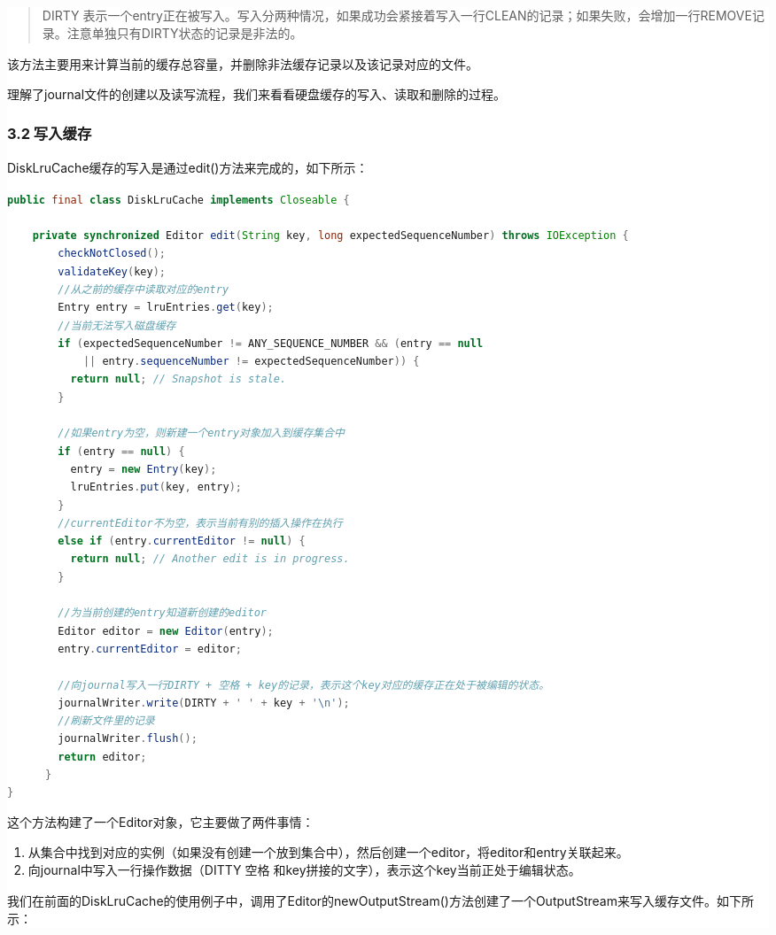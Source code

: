 >DIRTY 表示一个entry正在被写入。写入分两种情况，如果成功会紧接着写入一行CLEAN的记录；如果失败，会增加一行REMOVE记录。注意单独只有DIRTY状态的记录是非法的。

该方法主要用来计算当前的缓存总容量，并删除非法缓存记录以及该记录对应的文件。

理解了journal文件的创建以及读写流程，我们来看看硬盘缓存的写入、读取和删除的过程。

### 3.2 写入缓存

DiskLruCache缓存的写入是通过edit()方法来完成的，如下所示：


```java
public final class DiskLruCache implements Closeable {
    
    private synchronized Editor edit(String key, long expectedSequenceNumber) throws IOException {
        checkNotClosed();
        validateKey(key);
        //从之前的缓存中读取对应的entry
        Entry entry = lruEntries.get(key);
        //当前无法写入磁盘缓存
        if (expectedSequenceNumber != ANY_SEQUENCE_NUMBER && (entry == null
            || entry.sequenceNumber != expectedSequenceNumber)) {
          return null; // Snapshot is stale.
        }
        
        //如果entry为空，则新建一个entry对象加入到缓存集合中
        if (entry == null) {
          entry = new Entry(key);
          lruEntries.put(key, entry);
        } 
        //currentEditor不为空，表示当前有别的插入操作在执行
        else if (entry.currentEditor != null) {
          return null; // Another edit is in progress.
        }
    
        //为当前创建的entry知道新创建的editor
        Editor editor = new Editor(entry);
        entry.currentEditor = editor;
    
        //向journal写入一行DIRTY + 空格 + key的记录，表示这个key对应的缓存正在处于被编辑的状态。
        journalWriter.write(DIRTY + ' ' + key + '\n');
        //刷新文件里的记录
        journalWriter.flush();
        return editor;
      }
}
```

这个方法构建了一个Editor对象，它主要做了两件事情：

1. 从集合中找到对应的实例（如果没有创建一个放到集合中），然后创建一个editor，将editor和entry关联起来。
2. 向journal中写入一行操作数据（DITTY 空格 和key拼接的文字），表示这个key当前正处于编辑状态。

我们在前面的DiskLruCache的使用例子中，调用了Editor的newOutputStream()方法创建了一个OutputStream来写入缓存文件。如下所示：

